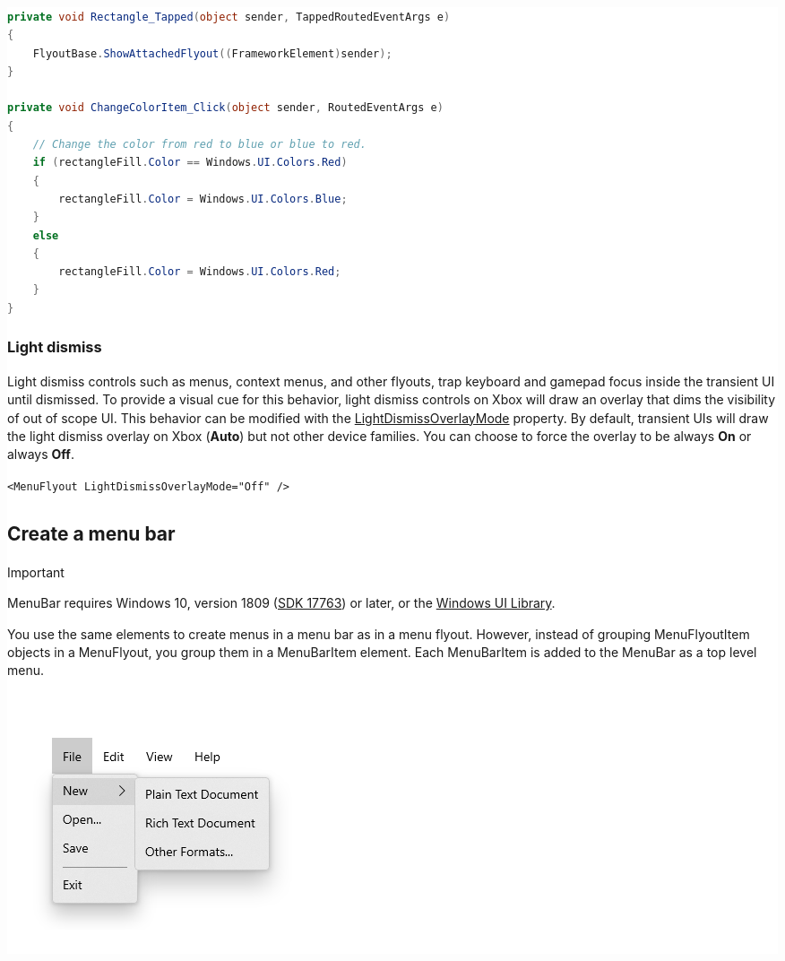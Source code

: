 ````csharp
private void Rectangle_Tapped(object sender, TappedRoutedEventArgs e)
{
    FlyoutBase.ShowAttachedFlyout((FrameworkElement)sender);
}

private void ChangeColorItem_Click(object sender, RoutedEventArgs e)
{
    // Change the color from red to blue or blue to red.
    if (rectangleFill.Color == Windows.UI.Colors.Red)
    {
        rectangleFill.Color = Windows.UI.Colors.Blue;
    }
    else
    {
        rectangleFill.Color = Windows.UI.Colors.Red;
    }
}
````

### Light dismiss

Light dismiss controls such as menus, context menus, and other flyouts, trap keyboard and gamepad focus inside the transient UI until dismissed. To provide a visual cue for this behavior, light dismiss controls on Xbox will draw an overlay that dims the visibility of out of scope UI. This behavior can be modified with the  [LightDismissOverlayMode](https://docs.microsoft.com/uwp/api/windows.ui.xaml.controls.primitives.flyoutbase.lightdismissoverlaymode) property. By default, transient UIs will draw the light dismiss overlay on Xbox (**Auto**) but not other device families. You can choose to force the overlay to be always **On** or always **Off**.

```xaml
<MenuFlyout LightDismissOverlayMode="Off" />
```

## Create a menu bar

> [!IMPORTANT]
> MenuBar requires Windows 10, version 1809 ([SDK 17763](https://developer.microsoft.com/windows/downloads/windows-10-sdk)) or later, or the [Windows UI Library](https://docs.microsoft.com/uwp/toolkits/winui/).

You use the same elements to create menus in a menu bar as in a menu flyout. However, instead of grouping MenuFlyoutItem objects in a MenuFlyout, you group them in a MenuBarItem element. Each MenuBarItem is added to the MenuBar as a top level menu.

![Example of a menu bar](images/menu-bar-submenu.png)
